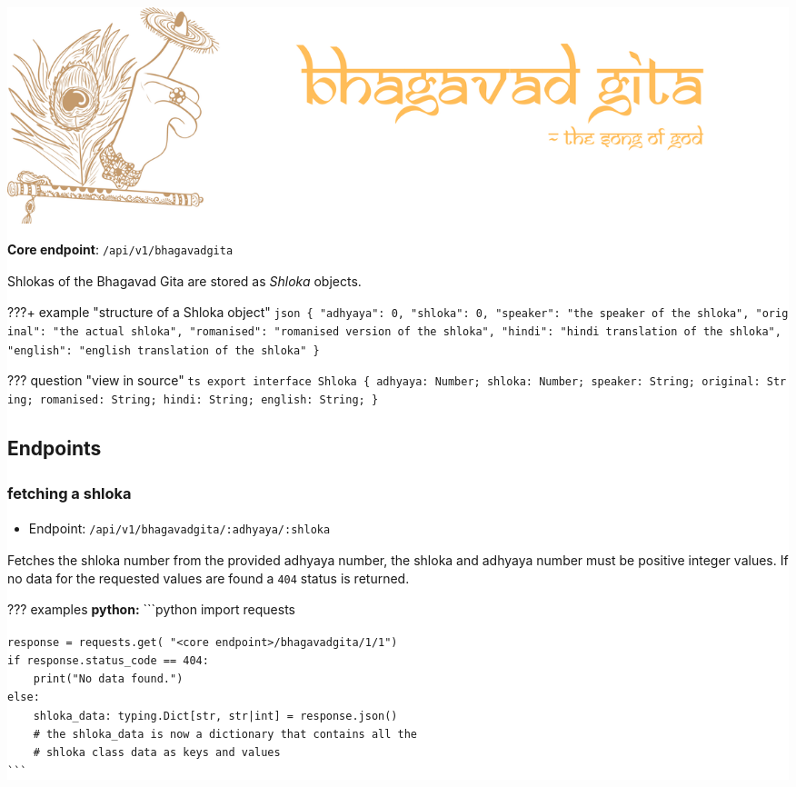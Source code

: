<img
   src="../assets/gita_banner_text.png"
   width="90%"
  />

**Core endpoint**: `/api/v1/bhagavadgita`

Shlokas of the Bhagavad Gita are stored as *Shloka* objects.

???+ example "structure of a Shloka object"
    ```json
    {
        "adhyaya": 0,
        "shloka": 0,
        "speaker": "the speaker of the shloka",
        "original": "the actual shloka",
        "romanised": "romanised version of the shloka",
        "hindi": "hindi translation of the shloka",
        "english": "english translation of the shloka"
    }
    ```

??? question "view in source"
    ```ts
    export interface Shloka {
        adhyaya: Number;
        shloka: Number;
        speaker: String;
        original: String;
        romanised: String;
        hindi: String;
        english: String;
    }
    ```

Endpoints
---------

### fetching a shloka
* Endpoint: `/api/v1/bhagavadgita/:adhyaya/:shloka`

Fetches the shloka number from the provided adhyaya number, the shloka and adhyaya number must be positive integer values.
If no data for the requested values are found a `404` status is returned.


??? examples 
    **python:**
    ```python
    import requests

    response = requests.get( "<core endpoint>/bhagavadgita/1/1")
    if response.status_code == 404:
        print("No data found.")
    else:
        shloka_data: typing.Dict[str, str|int] = response.json()
        # the shloka_data is now a dictionary that contains all the 
        # shloka class data as keys and values
    ```
